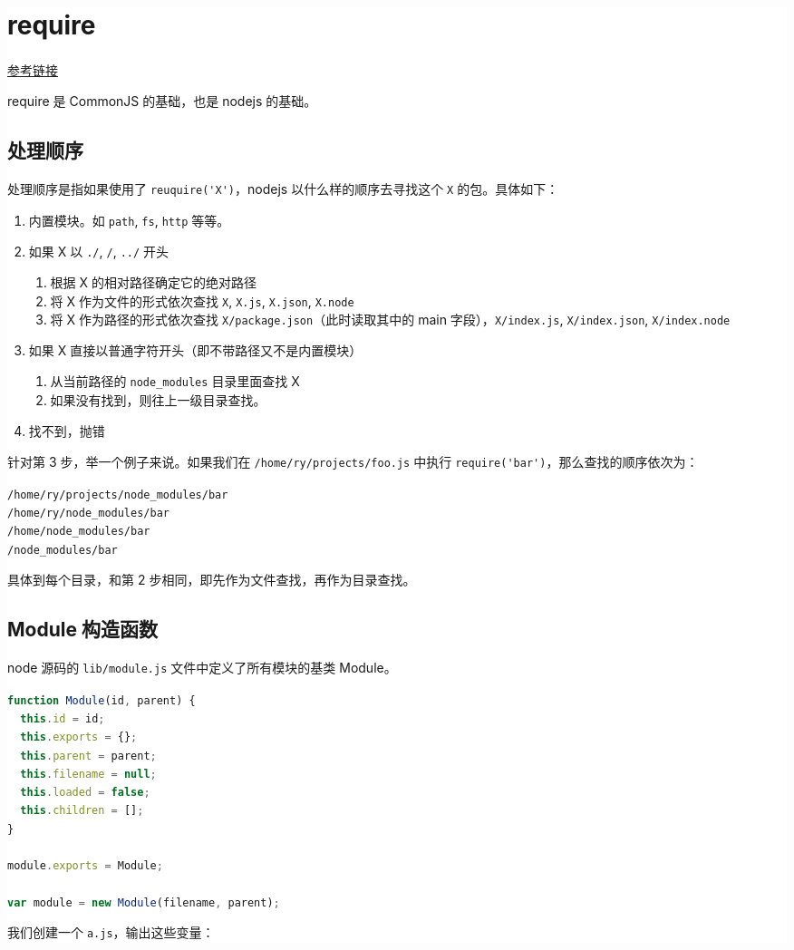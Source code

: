 # require

[参考链接](http://www.ruanyifeng.com/blog/2015/05/require.html)

require 是 CommonJS 的基础，也是 nodejs 的基础。

## 处理顺序

处理顺序是指如果使用了 `reuquire('X')`，nodejs 以什么样的顺序去寻找这个 `X` 的包。具体如下：

1. 内置模块。如 `path`, `fs`, `http` 等等。

2. 如果 X 以 `./`, `/`, `../` 开头
    1. 根据 X 的相对路径确定它的绝对路径
    2. 将 X 作为文件的形式依次查找 `X`, `X.js`, `X.json`, `X.node`
    3. 将 X 作为路径的形式依次查找 `X/package.json`（此时读取其中的 main 字段），`X/index.js`, `X/index.json`, `X/index.node`

3. 如果 X 直接以普通字符开头（即不带路径又不是内置模块）
    1. 从当前路径的 `node_modules` 目录里面查找 X
    2. 如果没有找到，则往上一级目录查找。

4. 找不到，抛错

针对第 3 步，举一个例子来说。如果我们在 `/home/ry/projects/foo.js` 中执行 `require('bar')`，那么查找的顺序依次为：

```
/home/ry/projects/node_modules/bar
/home/ry/node_modules/bar
/home/node_modules/bar
/node_modules/bar
```

具体到每个目录，和第 2 步相同，即先作为文件查找，再作为目录查找。

## Module 构造函数

node 源码的 `lib/module.js` 文件中定义了所有模块的基类 Module。

```javascript
function Module(id, parent) {
  this.id = id;
  this.exports = {};
  this.parent = parent;
  this.filename = null;
  this.loaded = false;
  this.children = [];
}

module.exports = Module;

var module = new Module(filename, parent);
```

我们创建一个 `a.js`，输出这些变量：
